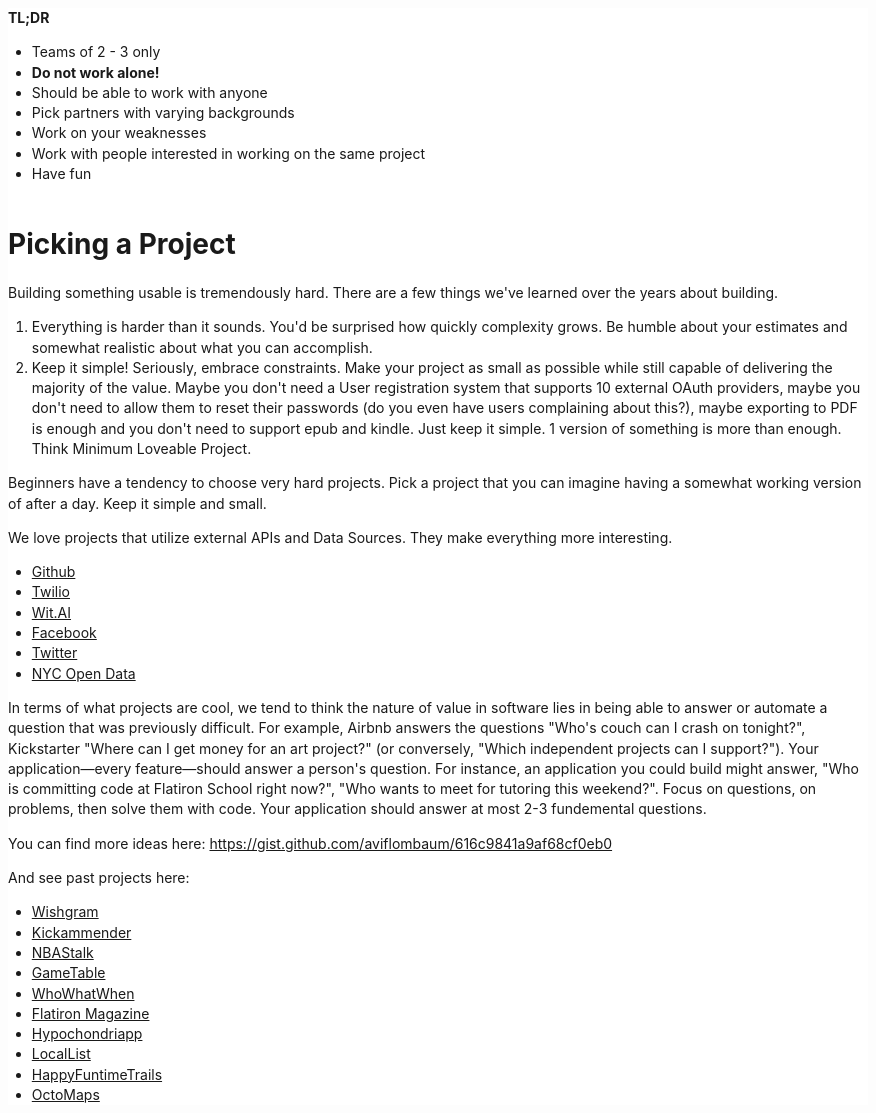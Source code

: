 **TL;DR**
* Teams of 2 - 3 only
* **Do not work alone!**
* Should be able to work with anyone
* Pick partners with varying backgrounds
* Work on your weaknesses
* Work with people interested in working on the same project
* Have fun

# Picking a Project

Building something usable is tremendously hard. There are a few things we've learned over the years about building.

1. Everything is harder than it sounds. You'd be surprised how quickly complexity grows. Be humble about your estimates and somewhat realistic about what you can accomplish.
2. Keep it simple! Seriously, embrace constraints. Make your project as small as possible while still capable of delivering the majority of the value. Maybe you don't need a User registration system that supports 10 external OAuth providers, maybe you don't need to allow them to reset their passwords (do you even have users complaining about this?), maybe exporting to PDF is enough and you don't need to support epub and kindle. Just keep it simple. 1 version of something is more than enough. Think Minimum Loveable Project.

Beginners have a tendency to choose very hard projects. Pick a project that you can imagine having a somewhat working version of after a day. Keep it simple and small.

We love projects that utilize external APIs and Data Sources. They make everything more interesting.

- [Github](http://developer.github.com/v3/)
- [Twilio](http://twilio.com)
- [Wit.AI](http://wit.ai)
- [Facebook](https://developers.facebook.com/)
- [Twitter](https://developer.twitter.com)
- [NYC Open Data](https://nycopendata.socrata.com/)

In terms of what projects are cool, we tend to think the nature of value in software lies in being able to answer or automate a question that was previously difficult. For example, Airbnb answers the questions "Who's couch can I crash on tonight?", Kickstarter "Where can I get money for an art project?" (or conversely, "Which independent projects can I support?"). Your application—every feature—should answer a person's question. For instance, an application you could build might answer, "Who is committing code at Flatiron School right now?", "Who wants to meet for tutoring this weekend?". Focus on questions, on problems, then solve them with code. Your application should answer at most 2-3 fundemental questions.

You can find more ideas here: https://gist.github.com/aviflombaum/616c9841a9af68cf0eb0

And see past projects here:

- [Wishgram](http://162.243.119.229/)
- [Kickammender](http://162.243.246.245/)
- [NBAStalk](http://162.243.240.32/)
- [GameTable](http://gametable.co/)
- [WhoWhatWhen](http://192.241.176.112/)
- [Flatiron Magazine](http://192.241.184.6/)
- [Hypochondriapp](http://162.243.73.173)
- [LocalList](http://localist.herokuapp.com/)
- [HappyFuntimeTrails](http://geotreasure.herokuapp.com/)
- [OctoMaps](http://octomaps.com)
